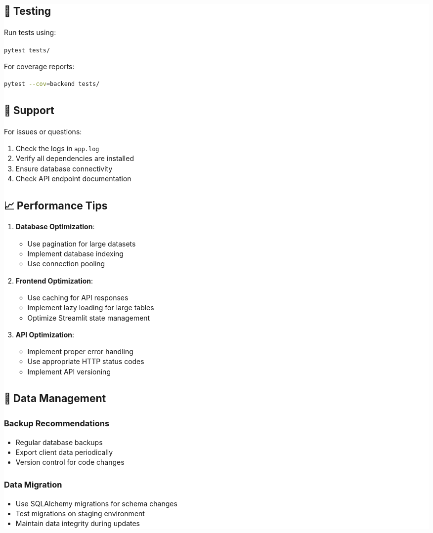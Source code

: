 ## 🧪 Testing

Run tests using:
```bash
pytest tests/
```

For coverage reports:
```bash
pytest --cov=backend tests/
```

## 🤝 Support

For issues or questions:
1. Check the logs in `app.log`
2. Verify all dependencies are installed
3. Ensure database connectivity
4. Check API endpoint documentation

## 📈 Performance Tips

1. **Database Optimization**:
   - Use pagination for large datasets
   - Implement database indexing
   - Use connection pooling

2. **Frontend Optimization**:
   - Use caching for API responses
   - Implement lazy loading for large tables
   - Optimize Streamlit state management

3. **API Optimization**:
   - Implement proper error handling
   - Use appropriate HTTP status codes
   - Implement API versioning

## 🔄 Data Management

### Backup Recommendations
- Regular database backups
- Export client data periodically
- Version control for code changes

### Data Migration
- Use SQLAlchemy migrations for schema changes
- Test migrations on staging environment
- Maintain data integrity during updates
